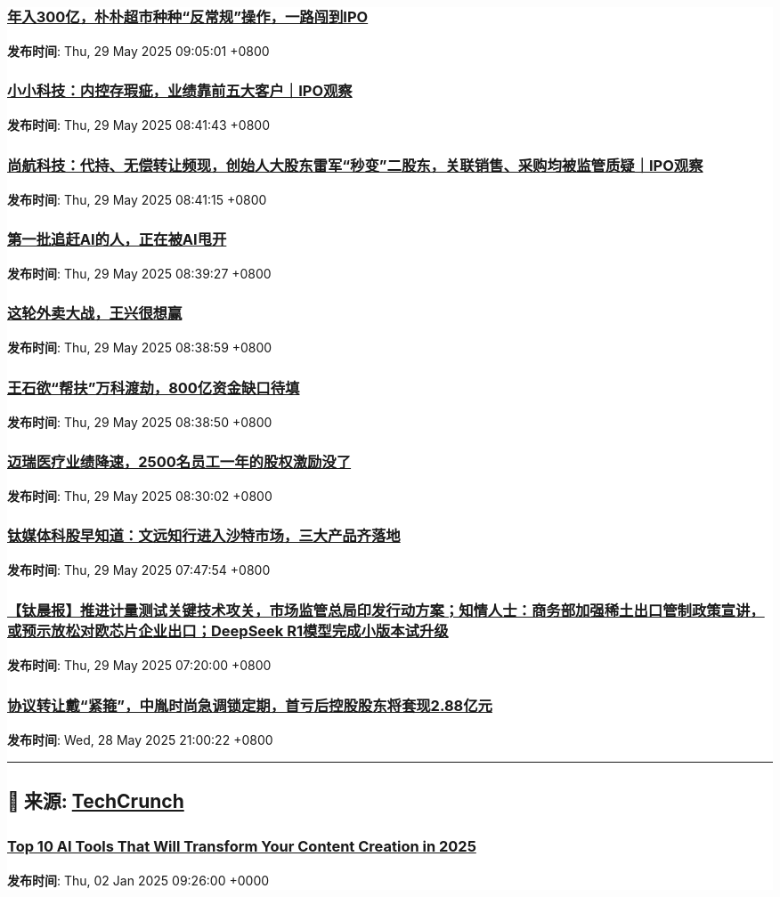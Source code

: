 ### [年入300亿，朴朴超市种种“反常规”操作，一路闯到IPO](https://www.tmtpost.com/7580186.html)
**发布时间**: Thu, 29 May 2025 09:05:01 +0800

### [小小科技：内控存瑕疵，业绩靠前五大客户｜IPO观察](https://www.tmtpost.com/7575398.html)
**发布时间**: Thu, 29 May 2025 08:41:43 +0800

### [尚航科技：代持、无偿转让频现，创始人大股东雷军“秒变”二股东，关联销售、采购均被监管质疑｜IPO观察](https://www.tmtpost.com/7576181.html)
**发布时间**: Thu, 29 May 2025 08:41:15 +0800

### [第一批追赶AI的人，正在被AI甩开](https://www.tmtpost.com/7580123.html)
**发布时间**: Thu, 29 May 2025 08:39:27 +0800

### [这轮外卖大战，王兴很想赢](https://www.tmtpost.com/7580165.html)
**发布时间**: Thu, 29 May 2025 08:38:59 +0800

### [王石欲“帮扶”万科渡劫，800亿资金缺口待填](https://www.tmtpost.com/7580191.html)
**发布时间**: Thu, 29 May 2025 08:38:50 +0800

### [迈瑞医疗业绩降速，2500名员工一年的股权激励没了](https://www.tmtpost.com/7580248.html)
**发布时间**: Thu, 29 May 2025 08:30:02 +0800

### [钛媒体科股早知道：文远知行进入沙特市场，三大产品齐落地](https://www.tmtpost.com/7580219.html)
**发布时间**: Thu, 29 May 2025 07:47:54 +0800

### [【钛晨报】推进计量测试关键技术攻关，市场监管总局印发行动方案；知情人士：商务部加强稀土出口管制政策宣讲，或预示放松对欧芯片企业出口；DeepSeek R1模型完成小版本试升级](https://www.tmtpost.com/7580132.html)
**发布时间**: Thu, 29 May 2025 07:20:00 +0800

### [协议转让戴“紧箍”，中胤时尚急调锁定期，首亏后控股股东将套现2.88亿元](https://www.tmtpost.com/7580097.html)
**发布时间**: Wed, 28 May 2025 21:00:22 +0800

---

## 📰 来源: [TechCrunch](http://feeds.feedburner.com/TechCrunch/)

### [Top 10 AI Tools That Will Transform Your Content Creation in 2025](https://techncruncher.blogspot.com/2025/01/top-10-ai-tools-that-will-transform.html)
**发布时间**: Thu, 02 Jan 2025 09:26:00 +0000
